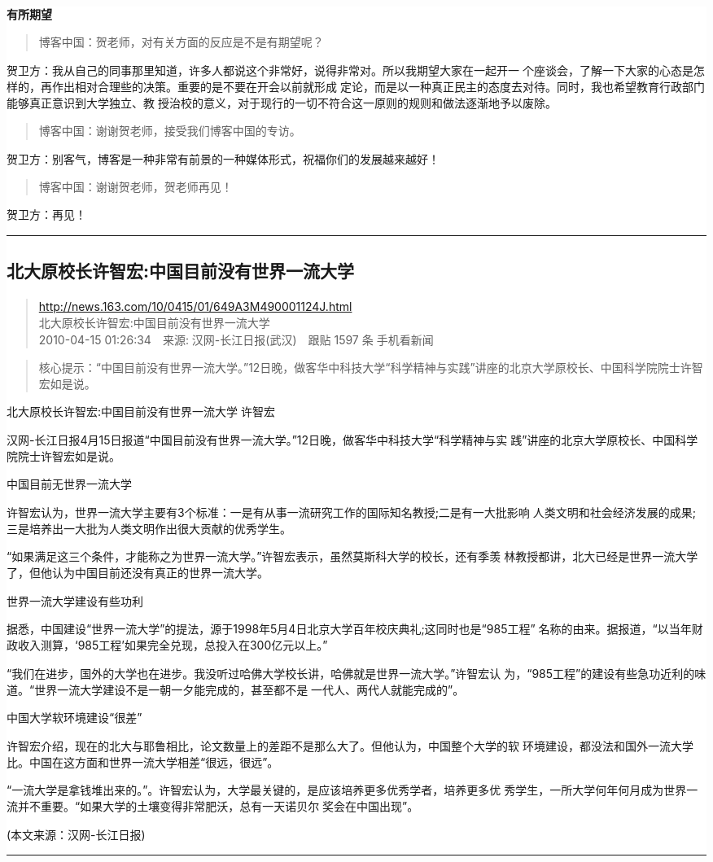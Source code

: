 **有所期望**

> 博客中国：贺老师，对有关方面的反应是不是有期望呢？

贺卫方：我从自己的同事那里知道，许多人都说这个非常好，说得非常对。所以我期望大家在一起开一
个座谈会，了解一下大家的心态是怎样的，再作出相对合理些的决策。重要的是不要在开会以前就形成
定论，而是以一种真正民主的态度去对待。同时，我也希望教育行政部门能够真正意识到大学独立、教
授治校的意义，对于现行的一切不符合这一原则的规则和做法逐渐地予以废除。

> 博客中国：谢谢贺老师，接受我们博客中国的专访。

贺卫方：别客气，博客是一种非常有前景的一种媒体形式，祝福你们的发展越来越好！

> 博客中国：谢谢贺老师，贺老师再见！

贺卫方：再见！

---

## 北大原校长许智宏:中国目前没有世界一流大学

> http://news.163.com/10/0415/01/649A3M490001124J.html  
> 北大原校长许智宏:中国目前没有世界一流大学  
> 2010-04-15 01:26:34　来源: 汉网-长江日报(武汉)　跟贴 1597 条 手机看新闻  

> 核心提示：“中国目前没有世界一流大学。”12日晚，做客华中科技大学“科学精神与实践”讲座的北京大学原校长、中国科学院院士许智宏如是说。  

北大原校长许智宏:中国目前没有世界一流大学
许智宏

汉网-长江日报4月15日报道“中国目前没有世界一流大学。”12日晚，做客华中科技大学“科学精神与实
践”讲座的北京大学原校长、中国科学院院士许智宏如是说。

中国目前无世界一流大学

许智宏认为，世界一流大学主要有3个标准：一是有从事一流研究工作的国际知名教授;二是有一大批影响
人类文明和社会经济发展的成果;三是培养出一大批为人类文明作出很大贡献的优秀学生。

“如果满足这三个条件，才能称之为世界一流大学。”许智宏表示，虽然莫斯科大学的校长，还有季羡
林教授都讲，北大已经是世界一流大学了，但他认为中国目前还没有真正的世界一流大学。

世界一流大学建设有些功利

据悉，中国建设“世界一流大学”的提法，源于1998年5月4日北京大学百年校庆典礼;这同时也是“985工程”
名称的由来。据报道，“以当年财政收入测算，‘985工程’如果完全兑现，总投入在300亿元以上。”

“我们在进步，国外的大学也在进步。我没听过哈佛大学校长讲，哈佛就是世界一流大学。”许智宏认
为，“985工程”的建设有些急功近利的味道。“世界一流大学建设不是一朝一夕能完成的，甚至都不是
一代人、两代人就能完成的”。

中国大学软环境建设“很差”

许智宏介绍，现在的北大与耶鲁相比，论文数量上的差距不是那么大了。但他认为，中国整个大学的软
环境建设，都没法和国外一流大学比。中国在这方面和世界一流大学相差“很远，很远”。

“一流大学是拿钱堆出来的。”。许智宏认为，大学最关键的，是应该培养更多优秀学者，培养更多优
秀学生，一所大学何年何月成为世界一流并不重要。“如果大学的土壤变得非常肥沃，总有一天诺贝尔
奖会在中国出现”。

(本文来源：汉网-长江日报)

---